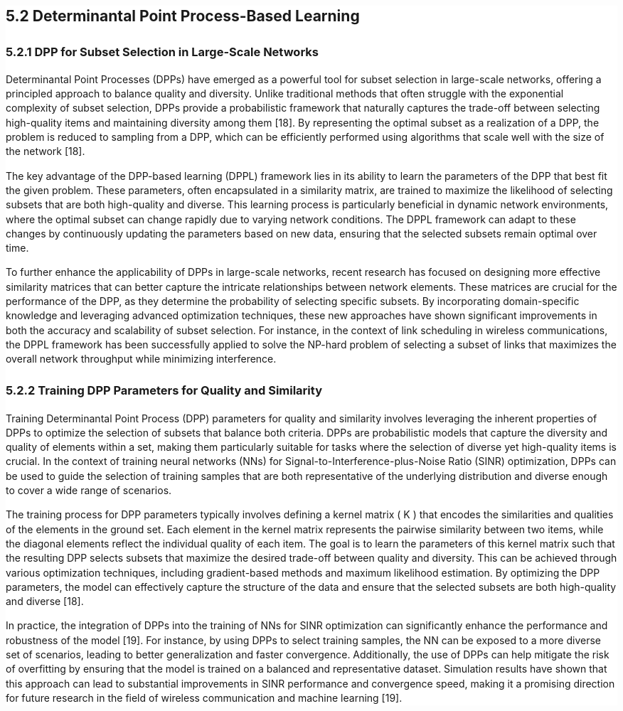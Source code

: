## 5.2 Determinantal Point Process-Based Learning

### 5.2.1 DPP for Subset Selection in Large-Scale Networks
Determinantal Point Processes (DPPs) have emerged as a powerful tool for subset selection in large-scale networks, offering a principled approach to balance quality and diversity. Unlike traditional methods that often struggle with the exponential complexity of subset selection, DPPs provide a probabilistic framework that naturally captures the trade-off between selecting high-quality items and maintaining diversity among them [18]. By representing the optimal subset as a realization of a DPP, the problem is reduced to sampling from a DPP, which can be efficiently performed using algorithms that scale well with the size of the network [18].

The key advantage of the DPP-based learning (DPPL) framework lies in its ability to learn the parameters of the DPP that best fit the given problem. These parameters, often encapsulated in a similarity matrix, are trained to maximize the likelihood of selecting subsets that are both high-quality and diverse. This learning process is particularly beneficial in dynamic network environments, where the optimal subset can change rapidly due to varying network conditions. The DPPL framework can adapt to these changes by continuously updating the parameters based on new data, ensuring that the selected subsets remain optimal over time.

To further enhance the applicability of DPPs in large-scale networks, recent research has focused on designing more effective similarity matrices that can better capture the intricate relationships between network elements. These matrices are crucial for the performance of the DPP, as they determine the probability of selecting specific subsets. By incorporating domain-specific knowledge and leveraging advanced optimization techniques, these new approaches have shown significant improvements in both the accuracy and scalability of subset selection. For instance, in the context of link scheduling in wireless communications, the DPPL framework has been successfully applied to solve the NP-hard problem of selecting a subset of links that maximizes the overall network throughput while minimizing interference.

### 5.2.2 Training DPP Parameters for Quality and Similarity
Training Determinantal Point Process (DPP) parameters for quality and similarity involves leveraging the inherent properties of DPPs to optimize the selection of subsets that balance both criteria. DPPs are probabilistic models that capture the diversity and quality of elements within a set, making them particularly suitable for tasks where the selection of diverse yet high-quality items is crucial. In the context of training neural networks (NNs) for Signal-to-Interference-plus-Noise Ratio (SINR) optimization, DPPs can be used to guide the selection of training samples that are both representative of the underlying distribution and diverse enough to cover a wide range of scenarios.

The training process for DPP parameters typically involves defining a kernel matrix \( K \) that encodes the similarities and qualities of the elements in the ground set. Each element in the kernel matrix represents the pairwise similarity between two items, while the diagonal elements reflect the individual quality of each item. The goal is to learn the parameters of this kernel matrix such that the resulting DPP selects subsets that maximize the desired trade-off between quality and diversity. This can be achieved through various optimization techniques, including gradient-based methods and maximum likelihood estimation. By optimizing the DPP parameters, the model can effectively capture the structure of the data and ensure that the selected subsets are both high-quality and diverse [18].

In practice, the integration of DPPs into the training of NNs for SINR optimization can significantly enhance the performance and robustness of the model [19]. For instance, by using DPPs to select training samples, the NN can be exposed to a more diverse set of scenarios, leading to better generalization and faster convergence. Additionally, the use of DPPs can help mitigate the risk of overfitting by ensuring that the model is trained on a balanced and representative dataset. Simulation results have shown that this approach can lead to substantial improvements in SINR performance and convergence speed, making it a promising direction for future research in the field of wireless communication and machine learning [19].
